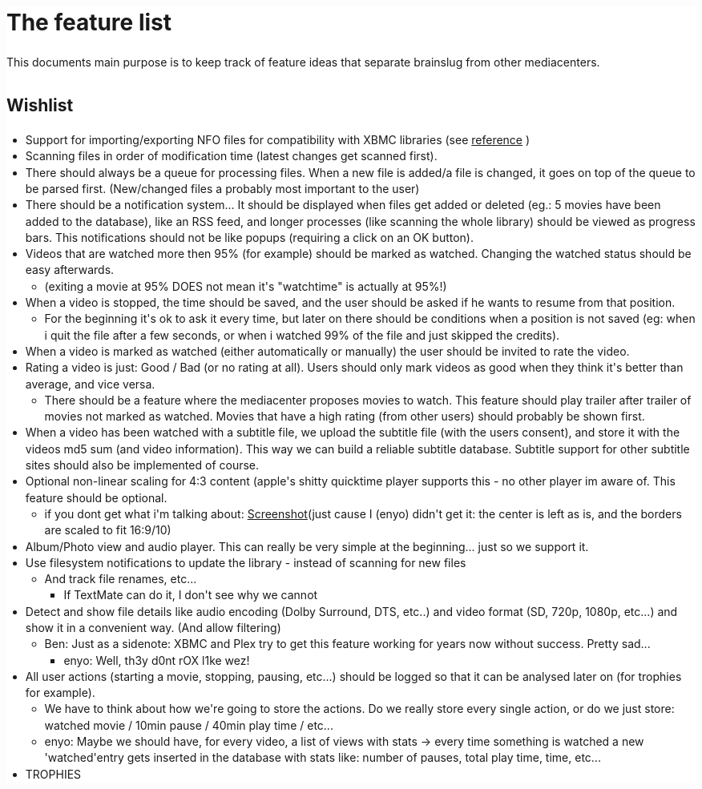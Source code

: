 
# The feature list


This documents main purpose is to keep track of feature ideas that separate brainslug from other mediacenters.



## Wishlist

- Support for importing/exporting NFO files for compatibility with XBMC libraries (see [reference](http://xbmc.org/wiki/?title=Import_-_Export_Video_Library) )
- Scanning files in order of modification time (latest changes get scanned first).
- There should always be a queue for processing files. When a new file is added/a file is changed, it goes on top of the queue to be parsed first. (New/changed files a probably most important to the user)
- There should be a notification system... It should be displayed when files get added or deleted (eg.: 5 movies have been added to the database), like an RSS feed, and longer processes (like scanning the whole library) should be viewed as progress bars. This notifications should not be like popups (requiring a click on an OK button).
- Videos that are watched more then 95% (for example) should be marked as watched. Changing the watched status should be easy afterwards.
	- (exiting a movie at 95% DOES not mean it's "watchtime" is actually at 95%!) 
- When a video is stopped, the time should be saved, and the user should be asked if he wants to resume from that position.
	- For the beginning it's ok to ask it every time, but later on there should be conditions when a position is not saved (eg: when i quit the file after a few seconds, or when i watched 99% of the file and just skipped the credits).
- When a video is marked as watched (either automatically or manually) the user should be invited to rate the video.
- Rating a video is just: Good / Bad (or no rating at all). Users should only mark videos as good when they think it's better than average, and vice versa.
	- There should be a feature where the mediacenter proposes movies to watch. This feature should play trailer after trailer of movies not marked as watched. Movies that have a high rating (from other users) should probably be shown first.
- When a video has been watched with a subtitle file, we upload the subtitle file (with the users consent), and store it with the videos md5 sum (and video information). This way we can build a reliable subtitle database. Subtitle support for other subtitle sites should also be implemented of course.
- Optional non-linear scaling for 4:3 content (apple's shitty quicktime player supports this - no other player im aware of. This feature should be optional.
	- if you dont get what i'm talking about: [Screenshot](http://stuff.entropicgarden.com/non_linear_scale.png)(just cause I (enyo) didn't get it: the center is left as is, and the borders are scaled to fit 16:9/10)
- Album/Photo view and audio player. This can really be very simple at the beginning... just so we support it.
- Use filesystem notifications to update the library - instead of scanning for new files
	- And track file renames, etc...
		- If TextMate can do it, I don't see why we cannot
- Detect and show file details like audio encoding (Dolby Surround, DTS, etc..) and video format (SD, 720p, 1080p, etc...) and show it in a convenient way. (And allow filtering)
	- Ben: Just as a sidenote: XBMC and Plex try to get this feature working for years now without success. Pretty sad...
		- enyo: Well, th3y d0nt rOX l1ke wez!
- All user actions (starting a movie, stopping, pausing, etc...) should be logged so that it can be analysed later on (for trophies for example).
	- We have to think about how we're going to store the actions. Do we really store every single action, or do we just store: watched movie / 10min pause / 40min play time / etc...
	- enyo: Maybe we should have, for every video, a list of views with stats -> every time something is watched a new 'watched'entry gets inserted in the database with stats like: number of pauses, total play time, time, etc...
- TROPHIES